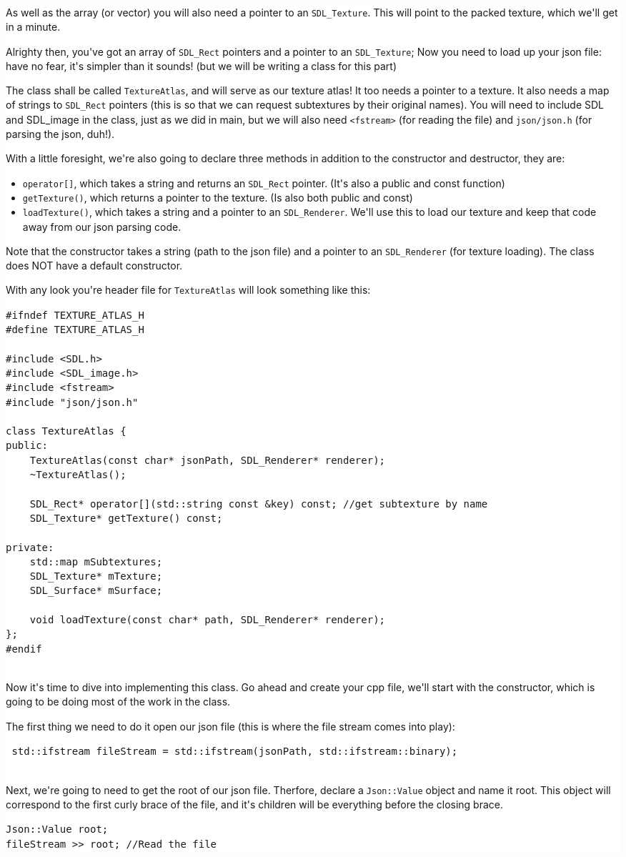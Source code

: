 As well as the array (or vector) you will also need a pointer to an `SDL_Texture`. This will point to the packed texture, which we'll get in a minute.

Alrighty then, you've got an array of `SDL_Rect` pointers and a pointer to an `SDL_Texture`; Now you need to load up your json file: have no fear, it's simpler than it sounds! (but we will be writing a class for this part)

The class shall be called `TextureAtlas`, and will serve as our texture atlas! It too needs a pointer to a texture. It also needs a map of strings to `SDL_Rect` pointers (this is so that we can request subtextures by their original names). You will need to include SDL and SDL_image in the class, just as we did in main, but we will also need `<fstream>` (for reading the file) and `json/json.h` (for parsing the json, duh!).

With a little foresight, we're also going to declare three methods in addition to the constructor and destructor, they are:  

 - `operator[]`, which takes a string and returns an `SDL_Rect` pointer. (It's also a public and const function)
 - `getTexture()`, which returns a pointer to the texture. (Is also both public and const)
 - `loadTexture()`, which takes a string and a pointer to an `SDL_Renderer`. We'll use this to load our texture and keep that code away from our json parsing code.

 Note that the constructor takes a string (path to the json file) and a pointer to an `SDL_Renderer` (for texture loading). The class does NOT have a default constructor.

 With any look you're header file for `TextureAtlas` will look something like this:  
 <pre class="brush: cpp;">
#ifndef TEXTURE_ATLAS_H
#define TEXTURE_ATLAS_H

#include &lt;SDL.h>
#include &lt;SDL_image.h>
#include &lt;fstream>
#include "json/json.h"

class TextureAtlas {
public:
	TextureAtlas(const char* jsonPath, SDL_Renderer* renderer);
	~TextureAtlas();

	SDL_Rect* operator[](std::string const &key) const;	//get subtexture by name
	SDL_Texture* getTexture() const;

private:
	std::map<std::string, SDL_Rect*> mSubtextures;
	SDL_Texture* mTexture;
	SDL_Surface* mSurface;

	void loadTexture(const char* path, SDL_Renderer* renderer);
};
#endif
 </pre>  

 Now it's time to dive into implementing this class. Go ahead and create your cpp file, we'll start with the constructor, which is going to be doing most of the work in the class.

 The first thing we need to do it open our json file (this is where the file stream comes into play):  
 <pre class="brush: cpp;">
 std::ifstream fileStream = std::ifstream(jsonPath, std::ifstream::binary);
 </pre>  
 Next, we're going to need to get the root of our json file. Therfore, declare a `Json::Value` object and name it root. This object will correspond to the first curly brace of the file, and it's children will be everything before the closing brace.
<pre class="brush: cpp;">
Json::Value root;
fileStream >> root;	//Read the file
</pre>  